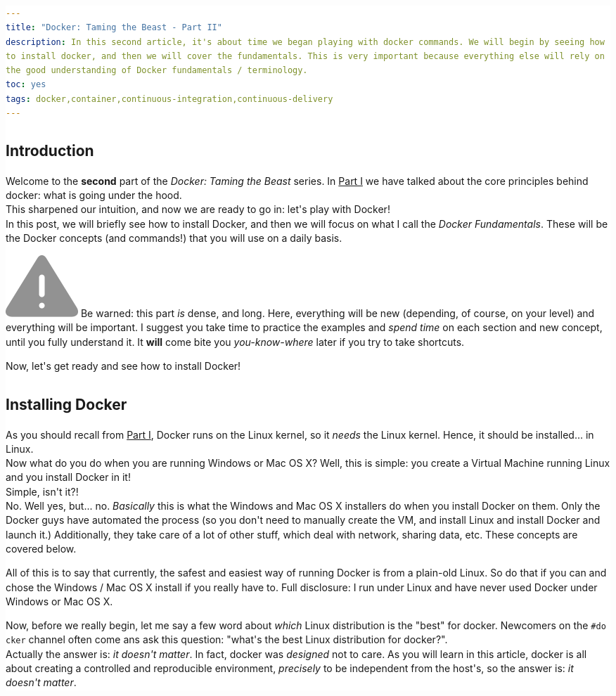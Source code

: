 ```yaml
---
title: "Docker: Taming the Beast - Part II"
description: In this second article, it's about time we began playing with docker commands. We will begin by seeing how to install docker, and then we will cover the fundamentals. This is very important because everything else will rely on the good understanding of Docker fundamentals / terminology.
toc: yes
tags: docker,container,continuous-integration,continuous-delivery
---
```


## Introduction
Welcome to the **second** part of the _Docker: Taming the Beast_ series. In [Part I](/articles/2016-05-26-Docker-Taming-the-Beast-Part-1.html) we have talked about the core principles behind docker: what is going under the hood.  
This sharpened our intuition, and now we are ready to go in: let's play with Docker!  
In this post, we will briefly see how to install Docker, and then we will focus on what I call the _Docker Fundamentals_. These will be the Docker concepts (and commands!) that you will use on a daily basis.

![](/images/warning.png "") Be warned: this part _is_ dense, and long. Here, everything will be new (depending, of course, on your level) and everything will be important. I suggest you take time to practice the examples and _spend time_ on each section and new concept, until you fully understand it. It **will** come bite you _you-know-where_ later if you try to take shortcuts.

Now, let's get ready and see how to install Docker!

## Installing Docker

As you should recall from [Part I](/articles/2016-05-26-Docker-Taming-the-Beast-Part-1.html), Docker runs on the Linux kernel, so it _needs_ the Linux kernel. Hence, it should be installed... in Linux.  
Now what do you do when you are running Windows or Mac OS X? Well, this is simple: you create a Virtual Machine running Linux and you install Docker in it!  
Simple, isn't it?!  
No. Well yes, but... no. _Basically_ this is what the Windows and Mac OS X installers do when you install Docker on them. Only the Docker guys have automated the process (so you don't need to manually create the VM, and install Linux and install Docker and launch it.) Additionally, they take care of a lot of other stuff, which deal with network, sharing data, etc. These concepts are covered below.

All of this is to say that currently, the safest and easiest way of running Docker is from a plain-old Linux. So do that if you can and chose the Windows / Mac OS X install if you really have to. Full disclosure: I run under Linux and have never used Docker under Windows or Mac OS X.

Now, before we really begin, let me say a few word about _which_ Linux distribution is the "best" for docker. Newcomers on the `#docker` channel often come ans ask this question: "what's the best Linux distribution for docker?".  
Actually the answer is: _it doesn't matter_. In fact, docker was _designed_ not to care. As you will learn in this article, docker is all about creating a controlled and reproducible environment, _precisely_ to be independent from the host's, so the answer is: _it doesn't matter_.
